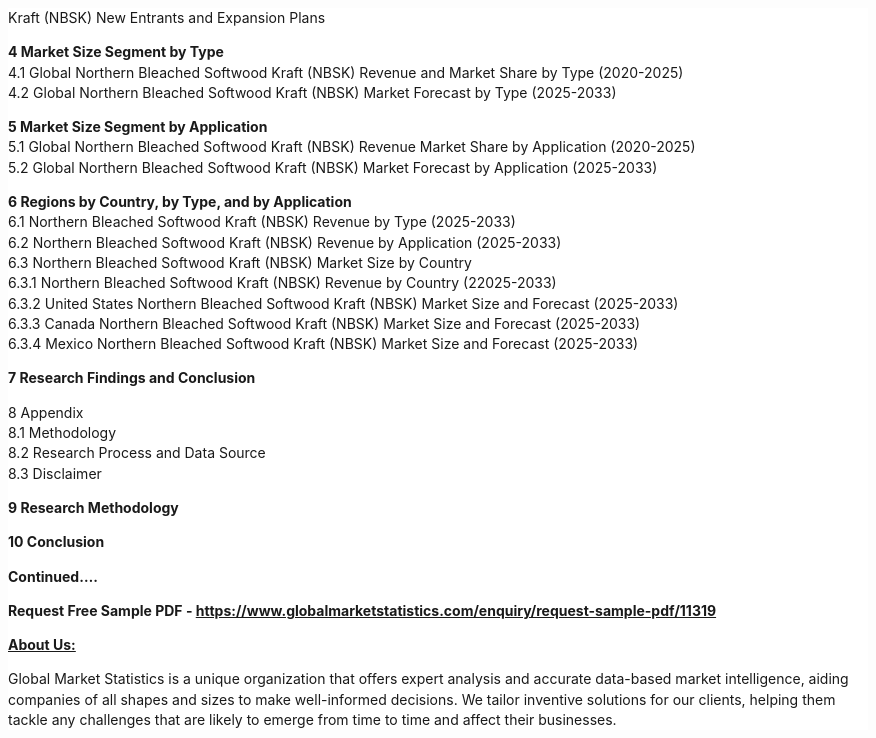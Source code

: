 Kraft (NBSK) New Entrants and Expansion Plans</p><p><strong>4 Market Size Segment by Type</strong><br />4.1 Global Northern Bleached Softwood Kraft (NBSK) Revenue and Market Share by Type (2020-2025)<br />4.2 Global Northern Bleached Softwood Kraft (NBSK) Market Forecast by Type (2025-2033)</p><p><strong>5 Market Size Segment by Application</strong><br />5.1 Global Northern Bleached Softwood Kraft (NBSK) Revenue Market Share by Application (2020-2025)<br />5.2 Global Northern Bleached Softwood Kraft (NBSK) Market Forecast by Application (2025-2033)</p><p><strong>6 Regions by Country, by Type, and by Application</strong><br />6.1 Northern Bleached Softwood Kraft (NBSK) Revenue by Type (2025-2033)<br />6.2 Northern Bleached Softwood Kraft (NBSK) Revenue by Application (2025-2033)<br />6.3 Northern Bleached Softwood Kraft (NBSK) Market Size by Country<br />6.3.1 Northern Bleached Softwood Kraft (NBSK) Revenue by Country (22025-2033)<br />6.3.2 United States Northern Bleached Softwood Kraft (NBSK) Market Size and Forecast (2025-2033)<br />6.3.3 Canada Northern Bleached Softwood Kraft (NBSK) Market Size and Forecast (2025-2033)<br />6.3.4 Mexico Northern Bleached Softwood Kraft (NBSK) Market Size and Forecast (2025-2033)</p><p><strong>7 Research Findings and Conclusion</strong></p><p>8 Appendix<br />8.1 Methodology<br />8.2 Research Process and Data Source<br />8.3 Disclaimer</p><p><strong>9 Research Methodology</strong></p><p><strong>10 Conclusion</strong></p><p><strong>Continued&hellip;.</strong></p><p><strong>Request Free Sample PDF - <a href="https://www.globalmarketstatistics.com/enquiry/request-sample-pdf/11319?utm_source=MW&amp;utm_medium=Prashant&amp;utm_campaign=MW">https://www.globalmarketstatistics.com/enquiry/request-sample-pdf/11319</a></strong></p><p><strong><u>About Us:</u></strong></p><p>Global Market Statistics is a unique organization that offers expert analysis and accurate data-based market intelligence, aiding companies of all shapes and sizes to make well-informed decisions. We tailor inventive solutions for our clients, helping them tackle any challenges that are likely to emerge from time to time and affect their businesses.</p>
